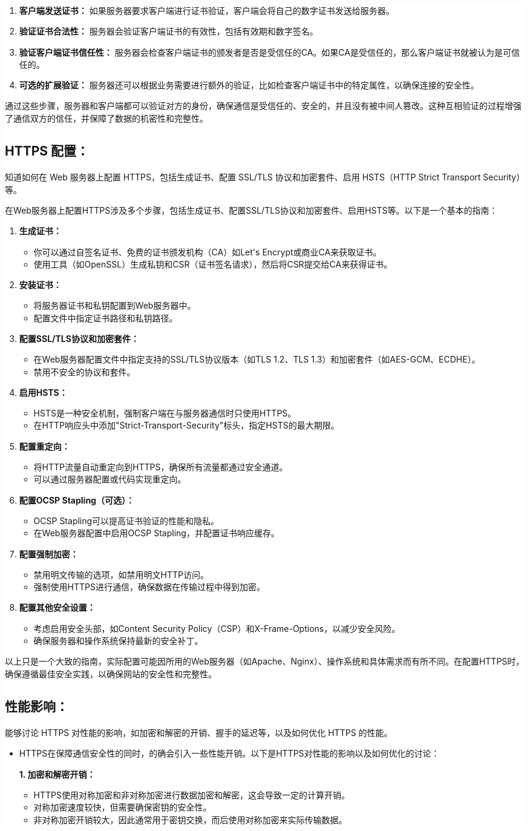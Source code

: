 1. **客户端发送证书：** 如果服务器要求客户端进行证书验证，客户端会将自己的数字证书发送给服务器。

2. **验证证书合法性：** 服务器会验证客户端证书的有效性，包括有效期和数字签名。

3. **验证客户端证书信任性：** 服务器会检查客户端证书的颁发者是否是受信任的CA。如果CA是受信任的，那么客户端证书就被认为是可信任的。

4. **可选的扩展验证：** 服务器还可以根据业务需要进行额外的验证，比如检查客户端证书中的特定属性，以确保连接的安全性。

通过这些步骤，服务器和客户端都可以验证对方的身份，确保通信是受信任的、安全的，并且没有被中间人篡改。这种互相验证的过程增强了通信双方的信任，并保障了数据的机密性和完整性。

## **HTTPS 配置：**
知道如何在 Web 服务器上配置 HTTPS，包括生成证书、配置 SSL/TLS 协议和加密套件、启用 HSTS（HTTP Strict Transport Security）等。

在Web服务器上配置HTTPS涉及多个步骤，包括生成证书、配置SSL/TLS协议和加密套件、启用HSTS等。以下是一个基本的指南：

1. **生成证书：**
   - 你可以通过自签名证书、免费的证书颁发机构（CA）如Let's Encrypt或商业CA来获取证书。
   - 使用工具（如OpenSSL）生成私钥和CSR（证书签名请求），然后将CSR提交给CA来获得证书。

2. **安装证书：**
   - 将服务器证书和私钥配置到Web服务器中。
   - 配置文件中指定证书路径和私钥路径。

3. **配置SSL/TLS协议和加密套件：**
   - 在Web服务器配置文件中指定支持的SSL/TLS协议版本（如TLS 1.2、TLS 1.3）和加密套件（如AES-GCM、ECDHE）。
   - 禁用不安全的协议和套件。

4. **启用HSTS：**
   - HSTS是一种安全机制，强制客户端在与服务器通信时只使用HTTPS。
   - 在HTTP响应头中添加"Strict-Transport-Security"标头，指定HSTS的最大期限。

5. **配置重定向：**
   - 将HTTP流量自动重定向到HTTPS，确保所有流量都通过安全通道。
   - 可以通过服务器配置或代码实现重定向。

6. **配置OCSP Stapling（可选）：**
   - OCSP Stapling可以提高证书验证的性能和隐私。
   - 在Web服务器配置中启用OCSP Stapling，并配置证书响应缓存。

7. **配置强制加密：**
   - 禁用明文传输的选项，如禁用明文HTTP访问。
   - 强制使用HTTPS进行通信，确保数据在传输过程中得到加密。

8. **配置其他安全设置：**
   - 考虑启用安全头部，如Content Security Policy（CSP）和X-Frame-Options，以减少安全风险。
   - 确保服务器和操作系统保持最新的安全补丁。

以上只是一个大致的指南，实际配置可能因所用的Web服务器（如Apache、Nginx）、操作系统和具体需求而有所不同。在配置HTTPS时，确保遵循最佳安全实践，以确保网站的安全性和完整性。

##  **性能影响：** 
能够讨论 HTTPS 对性能的影响，如加密和解密的开销、握手的延迟等，以及如何优化 HTTPS 的性能。

- HTTPS在保障通信安全性的同时，的确会引入一些性能开销。以下是HTTPS对性能的影响以及如何优化的讨论：

  **1. 加密和解密开销：**
     - HTTPS使用对称加密和非对称加密进行数据加密和解密，这会导致一定的计算开销。
     - 对称加密速度较快，但需要确保密钥的安全性。
     - 非对称加密开销较大，因此通常用于密钥交换，而后使用对称加密来实际传输数据。
